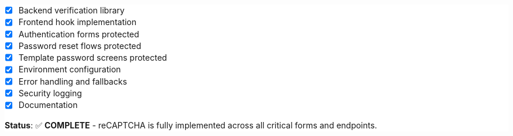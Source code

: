 - [x] Backend verification library
- [x] Frontend hook implementation
- [x] Authentication forms protected
- [x] Password reset flows protected
- [x] Template password screens protected
- [x] Environment configuration
- [x] Error handling and fallbacks
- [x] Security logging
- [x] Documentation

**Status**: ✅ **COMPLETE** - reCAPTCHA is fully implemented across all critical forms and endpoints. 
